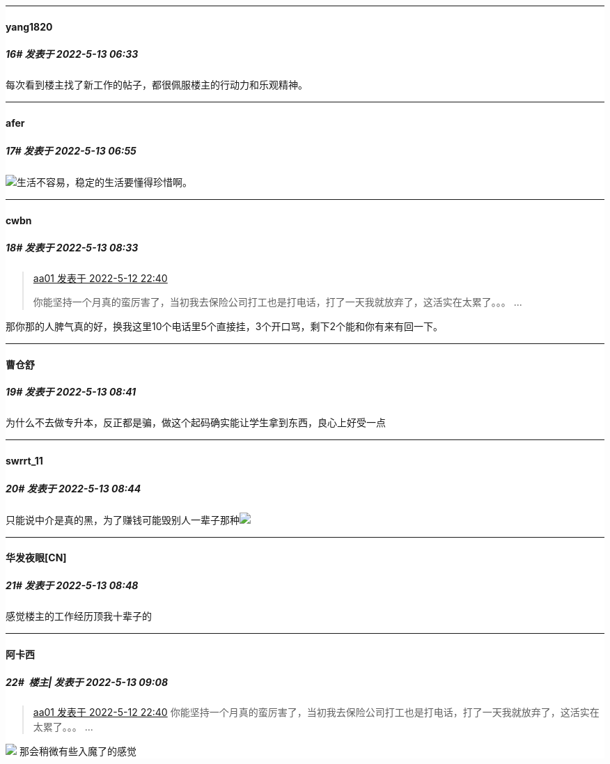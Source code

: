 *****

####  yang1820  
##### 16#       发表于 2022-5-13 06:33

每次看到楼主找了新工作的帖子，都很佩服楼主的行动力和乐观精神。

*****

####  afer  
##### 17#       发表于 2022-5-13 06:55

<img src="https://static.saraba1st.com/image/smiley/face2017/124.png" referrerpolicy="no-referrer">生活不容易，稳定的生活要懂得珍惜啊。

*****

####  cwbn  
##### 18#       发表于 2022-5-13 08:33

<blockquote><a href="httphttps://bbs.saraba1st.com/2b/forum.php?mod=redirect&amp;goto=findpost&amp;pid=55809329&amp;ptid=2069253" target="_blank">aa01 发表于 2022-5-12 22:40</a>

你能坚持一个月真的蛮厉害了，当初我去保险公司打工也是打电话，打了一天我就放弃了，这活实在太累了。。。 ...</blockquote>
那你那的人脾气真的好，换我这里10个电话里5个直接挂，3个开口骂，剩下2个能和你有来有回一下。

*****

####  曹仓舒  
##### 19#       发表于 2022-5-13 08:41

为什么不去做专升本，反正都是骗，做这个起码确实能让学生拿到东西，良心上好受一点

*****

####  swrrt_11  
##### 20#       发表于 2022-5-13 08:44

只能说中介是真的黑，为了赚钱可能毁别人一辈子那种<img src="https://static.saraba1st.com/image/smiley/face2017/037.png" referrerpolicy="no-referrer">

*****

####  华发夜眼[CN]  
##### 21#       发表于 2022-5-13 08:48

感觉楼主的工作经历顶我十辈子的

*****

####  阿卡西  
##### 22#         楼主| 发表于 2022-5-13 09:08

<blockquote><a href="httphttps://bbs.saraba1st.com/2b/forum.php?mod=redirect&amp;goto=findpost&amp;pid=55809329&amp;ptid=2069253" target="_blank">aa01 发表于 2022-5-12 22:40</a>
你能坚持一个月真的蛮厉害了，当初我去保险公司打工也是打电话，打了一天我就放弃了，这活实在太累了。。。 ...</blockquote>
<img src="https://p.sda1.dev/5/97bcfa8014d116ec8676acb529474cbc/CMP_20220513090813404.jpg" referrerpolicy="no-referrer">
那会稍微有些入魔了的感觉
